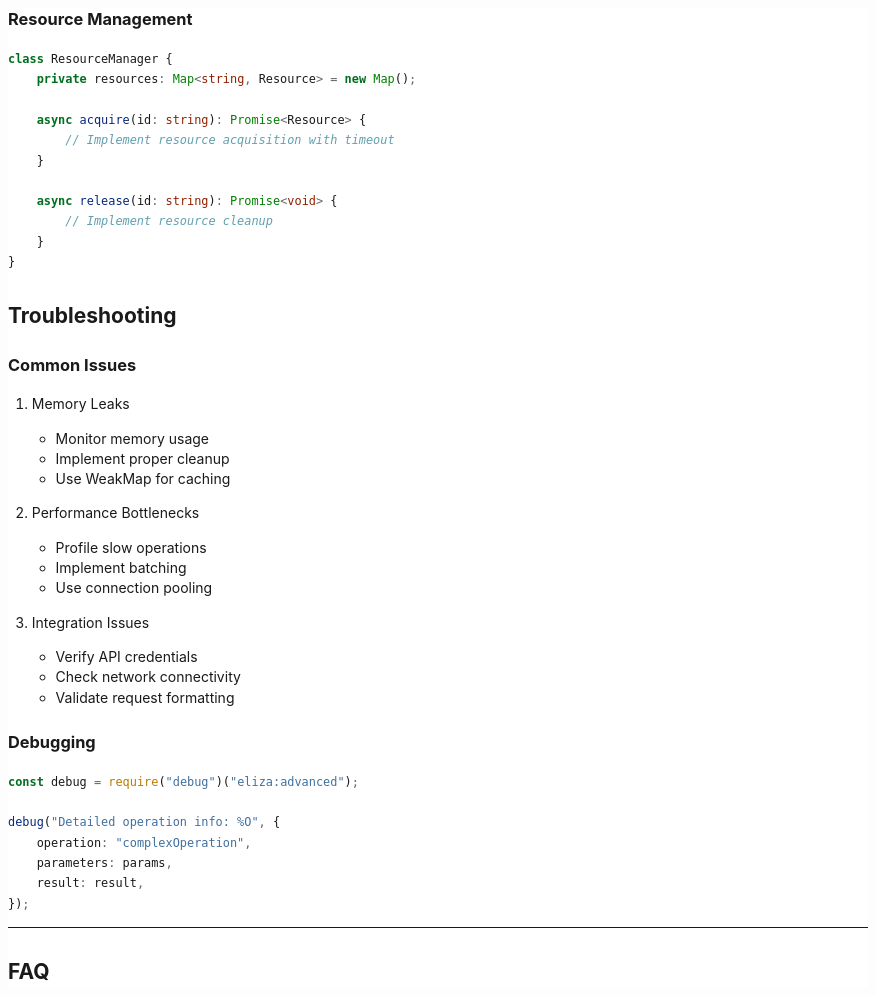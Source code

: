 ### Resource Management

```typescript
class ResourceManager {
    private resources: Map<string, Resource> = new Map();

    async acquire(id: string): Promise<Resource> {
        // Implement resource acquisition with timeout
    }

    async release(id: string): Promise<void> {
        // Implement resource cleanup
    }
}
```

## Troubleshooting

### Common Issues

1. Memory Leaks

    - Monitor memory usage
    - Implement proper cleanup
    - Use WeakMap for caching

2. Performance Bottlenecks

    - Profile slow operations
    - Implement batching
    - Use connection pooling

3. Integration Issues
    - Verify API credentials
    - Check network connectivity
    - Validate request formatting

### Debugging

```typescript
const debug = require("debug")("eliza:advanced");

debug("Detailed operation info: %O", {
    operation: "complexOperation",
    parameters: params,
    result: result,
});
```

---

## FAQ
